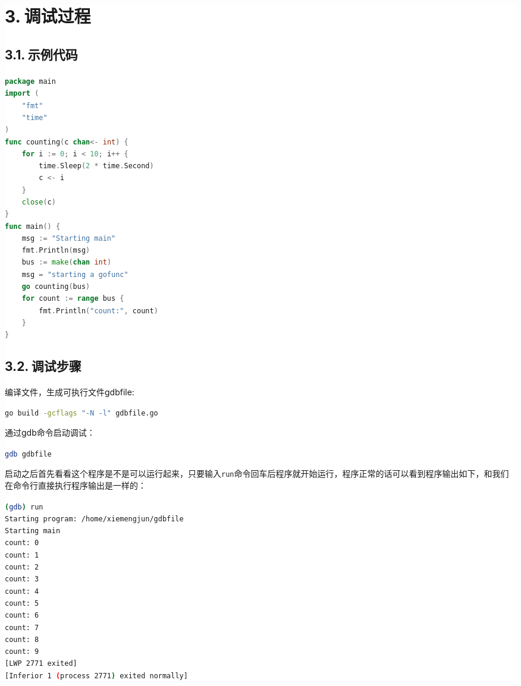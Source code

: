 # 3. 调试过程

## 3.1. 示例代码

```go
package main
import (
    "fmt"
    "time"
)
func counting(c chan<- int) {
    for i := 0; i < 10; i++ {
        time.Sleep(2 * time.Second)
        c <- i
    }
    close(c)
}
func main() {
    msg := "Starting main"
    fmt.Println(msg)
    bus := make(chan int)
    msg = "starting a gofunc"
    go counting(bus)
    for count := range bus {
        fmt.Println("count:", count)
    }
}
```

## 3.2. 调试步骤

编译文件，生成可执行文件gdbfile:

```bash
go build -gcflags "-N -l" gdbfile.go
```

通过gdb命令启动调试：

```bash
gdb gdbfile
```

启动之后首先看看这个程序是不是可以运行起来，只要输入`run`命令回车后程序就开始运行，程序正常的话可以看到程序输出如下，和我们在命令行直接执行程序输出是一样的：

```bash
(gdb) run
Starting program: /home/xiemengjun/gdbfile
Starting main
count: 0
count: 1
count: 2
count: 3
count: 4
count: 5
count: 6
count: 7
count: 8
count: 9
[LWP 2771 exited]
[Inferior 1 (process 2771) exited normally]
```
